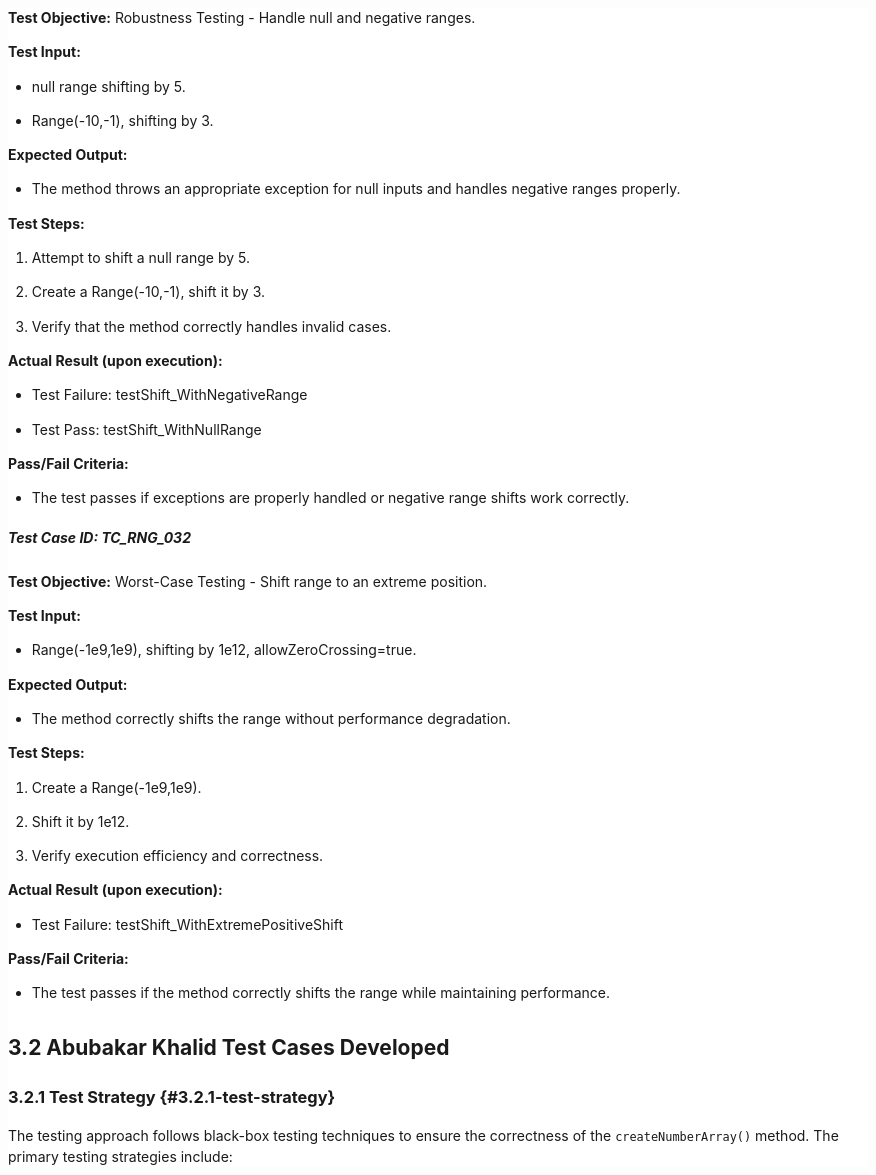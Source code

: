 **Test Objective:** Robustness Testing \- Handle null and negative ranges.

**Test Input:**

* null range shifting by 5\.

* Range(-10,-1), shifting by 3\.

**Expected Output:**

* The method throws an appropriate exception for null inputs and handles negative ranges properly.

**Test Steps:**

1. Attempt to shift a null range by 5\.

2. Create a Range(-10,-1), shift it by 3\.

3. Verify that the method correctly handles invalid cases.

**Actual Result (upon execution):**

* Test Failure: testShift\_WithNegativeRange

* Test Pass: testShift\_WithNullRange

**Pass/Fail Criteria:**

* The test passes if exceptions are properly handled or negative range shifts work correctly.

##### Test Case ID: TC\_RNG\_032

**Test Objective:** Worst-Case Testing \- Shift range to an extreme position.

**Test Input:**

* Range(-1e9,1e9), shifting by 1e12, allowZeroCrossing=true.

**Expected Output:**

* The method correctly shifts the range without performance degradation.

**Test Steps:**

1. Create a Range(-1e9,1e9).

2. Shift it by 1e12.

3. Verify execution efficiency and correctness.

**Actual Result (upon execution):**

* Test Failure: testShift\_WithExtremePositiveShift

**Pass/Fail Criteria:**

* The test passes if the method correctly shifts the range while maintaining performance.

## 3.2 Abubakar Khalid Test Cases Developed

### 3.2.1 Test Strategy {#3.2.1-test-strategy}

The testing approach follows black-box testing techniques to ensure the correctness of the `createNumberArray()` method. The primary testing strategies include:
